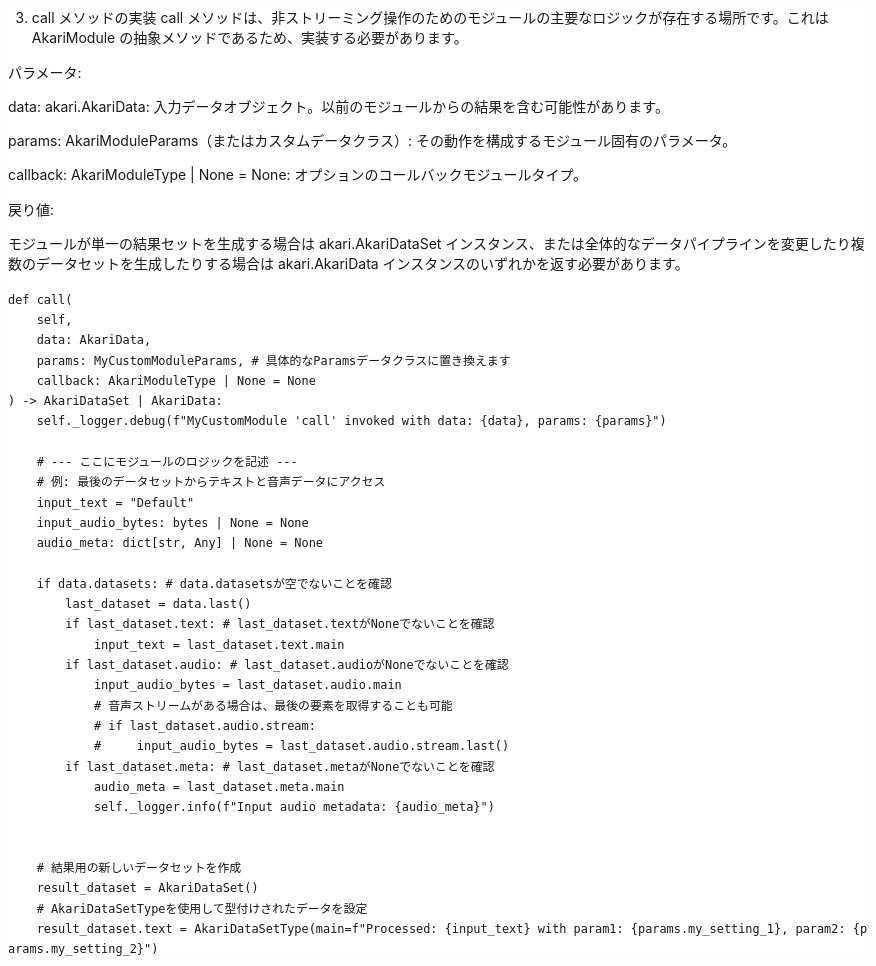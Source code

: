 3.  call メソッドの実装
    call メソッドは、非ストリーミング操作のためのモジュールの主要なロジックが存在する場所です。これは AkariModule の抽象メソッドであるため、実装する必要があります。

パラメータ:

data: akari.AkariData: 入力データオブジェクト。以前のモジュールからの結果を含む可能性があります。

params: AkariModuleParams（またはカスタムデータクラス）: その動作を構成するモジュール固有のパラメータ。

callback: AkariModuleType | None = None: オプションのコールバックモジュールタイプ。

戻り値:

モジュールが単一の結果セットを生成する場合は akari.AkariDataSet インスタンス、または全体的なデータパイプラインを変更したり複数のデータセットを生成したりする場合は akari.AkariData インスタンスのいずれかを返す必要があります。

    def call(
        self,
        data: AkariData,
        params: MyCustomModuleParams, # 具体的なParamsデータクラスに置き換えます
        callback: AkariModuleType | None = None
    ) -> AkariDataSet | AkariData:
        self._logger.debug(f"MyCustomModule 'call' invoked with data: {data}, params: {params}")

        # --- ここにモジュールのロジックを記述 ---
        # 例: 最後のデータセットからテキストと音声データにアクセス
        input_text = "Default"
        input_audio_bytes: bytes | None = None
        audio_meta: dict[str, Any] | None = None

        if data.datasets: # data.datasetsが空でないことを確認
            last_dataset = data.last()
            if last_dataset.text: # last_dataset.textがNoneでないことを確認
                input_text = last_dataset.text.main
            if last_dataset.audio: # last_dataset.audioがNoneでないことを確認
                input_audio_bytes = last_dataset.audio.main
                # 音声ストリームがある場合は、最後の要素を取得することも可能
                # if last_dataset.audio.stream:
                #     input_audio_bytes = last_dataset.audio.stream.last()
            if last_dataset.meta: # last_dataset.metaがNoneでないことを確認
                audio_meta = last_dataset.meta.main
                self._logger.info(f"Input audio metadata: {audio_meta}")


        # 結果用の新しいデータセットを作成
        result_dataset = AkariDataSet()
        # AkariDataSetTypeを使用して型付けされたデータを設定
        result_dataset.text = AkariDataSetType(main=f"Processed: {input_text} with param1: {params.my_setting_1}, param2: {params.my_setting_2}")
